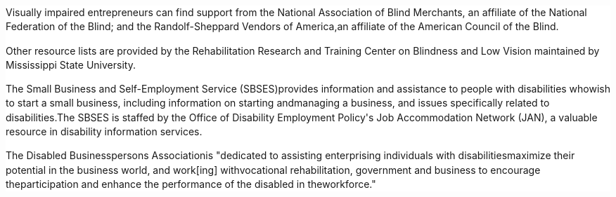 Visually impaired entrepreneurs can find support from the  National Association of Blind Merchants, an affiliate of the National Federation of the Blind; and the  Randolf-Sheppard Vendors of America,an affiliate of the American Council of the Blind. 

Other resource lists are provided by the Rehabilitation Research and Training Center on Blindness and Low Vision maintained by Mississippi State University. 

The Small Business and Self-Employment Service (SBSES)provides information and assistance to people with disabilities whowish to start a small business, including information on starting andmanaging a business, and issues specifically related to disabilities.The SBSES is staffed by the Office of Disability Employment Policy&#39;s Job Accommodation Network (JAN), a valuable resource in disability information services.   

The Disabled Businesspersons Associationis "dedicated to assisting enterprising individuals with disabilitiesmaximize their potential in the business world, and work[ing] withvocational rehabilitation, government and business to encourage theparticipation and enhance the performance of the disabled in theworkforce."   

